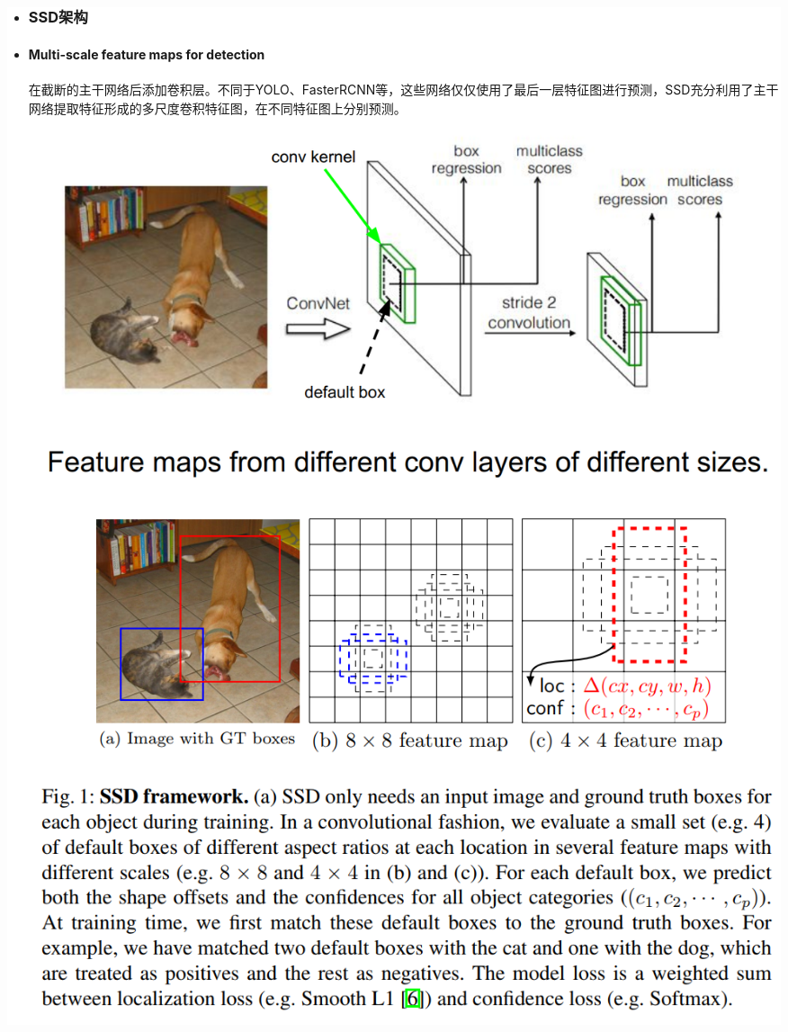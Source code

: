 - ### SSD架构

- #### Multi-scale feature maps for detection  

  在截断的主干网络后添加卷积层。不同于YOLO、FasterRCNN等，这些网络仅仅使用了最后一层特征图进行预测，SSD充分利用了主干网络提取特征形成的多尺度卷积特征图，在不同特征图上分别预测。

  ![](res\image-20200121005203382.png)

  ![image-20200121005632111](res\image-20200121005632111.png)
